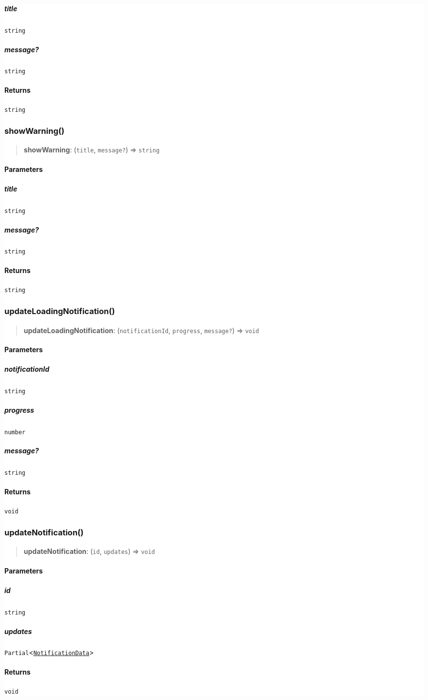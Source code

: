##### title

`string`

##### message?

`string`

#### Returns

`string`

### showWarning()

> **showWarning**: (`title`, `message?`) => `string`

#### Parameters

##### title

`string`

##### message?

`string`

#### Returns

`string`

### updateLoadingNotification()

> **updateLoadingNotification**: (`notificationId`, `progress`, `message?`) => `void`

#### Parameters

##### notificationId

`string`

##### progress

`number`

##### message?

`string`

#### Returns

`void`

### updateNotification()

> **updateNotification**: (`id`, `updates`) => `void`

#### Parameters

##### id

`string`

##### updates

`Partial`\<[`NotificationData`](../../../components/ui/FeedbackSystem/interfaces/NotificationData.md)\>

#### Returns

`void`
